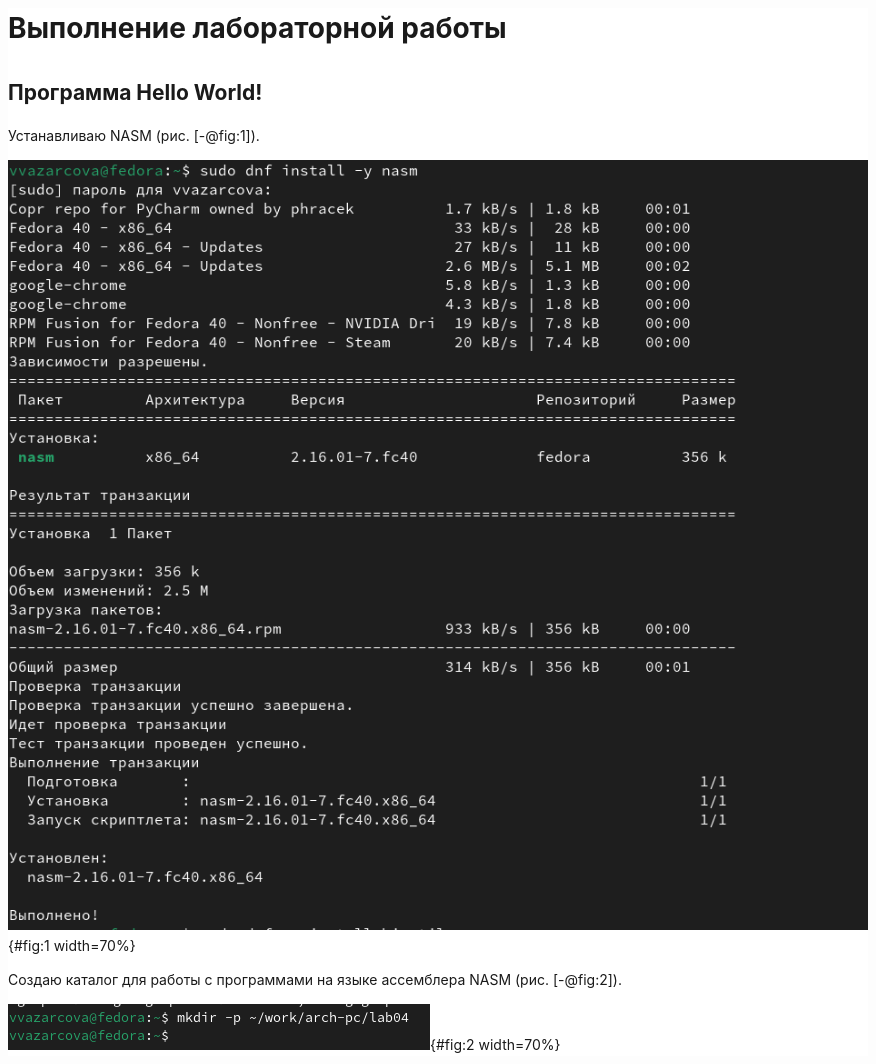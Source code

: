 # Выполнение лабораторной работы

## Программа Hello World!

Устанавливаю NASM (рис. [-@fig:1]).

![Установка NASM](image/1.png){#fig:1 width=70%}

Создаю каталог для работы с программами на языке ассемблера NASM (рис. [-@fig:2]).

![Создание каталога для работы](image/2.png){#fig:2 width=70%}
